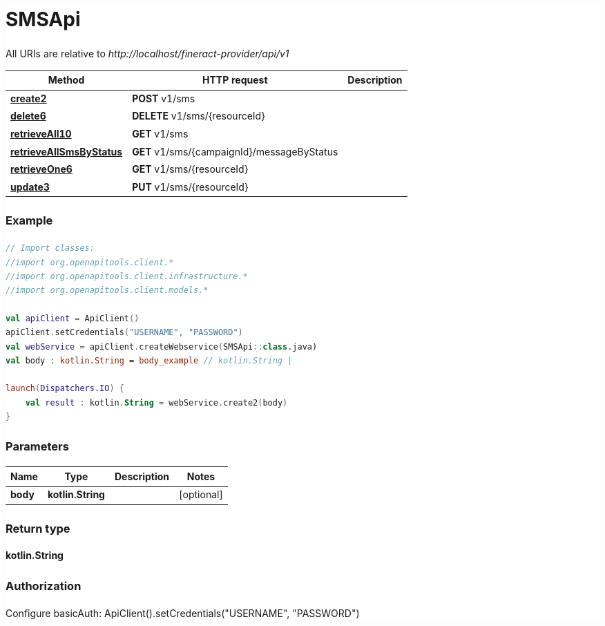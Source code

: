 # SMSApi

All URIs are relative to *http://localhost/fineract-provider/api/v1*

| Method | HTTP request | Description |
| ------------- | ------------- | ------------- |
| [**create2**](SMSApi.md#create2) | **POST** v1/sms |  |
| [**delete6**](SMSApi.md#delete6) | **DELETE** v1/sms/{resourceId} |  |
| [**retrieveAll10**](SMSApi.md#retrieveAll10) | **GET** v1/sms |  |
| [**retrieveAllSmsByStatus**](SMSApi.md#retrieveAllSmsByStatus) | **GET** v1/sms/{campaignId}/messageByStatus |  |
| [**retrieveOne6**](SMSApi.md#retrieveOne6) | **GET** v1/sms/{resourceId} |  |
| [**update3**](SMSApi.md#update3) | **PUT** v1/sms/{resourceId} |  |





### Example
```kotlin
// Import classes:
//import org.openapitools.client.*
//import org.openapitools.client.infrastructure.*
//import org.openapitools.client.models.*

val apiClient = ApiClient()
apiClient.setCredentials("USERNAME", "PASSWORD")
val webService = apiClient.createWebservice(SMSApi::class.java)
val body : kotlin.String = body_example // kotlin.String | 

launch(Dispatchers.IO) {
    val result : kotlin.String = webService.create2(body)
}
```

### Parameters
| Name | Type | Description  | Notes |
| ------------- | ------------- | ------------- | ------------- |
| **body** | **kotlin.String**|  | [optional] |

### Return type

**kotlin.String**

### Authorization


Configure basicAuth:
    ApiClient().setCredentials("USERNAME", "PASSWORD")
